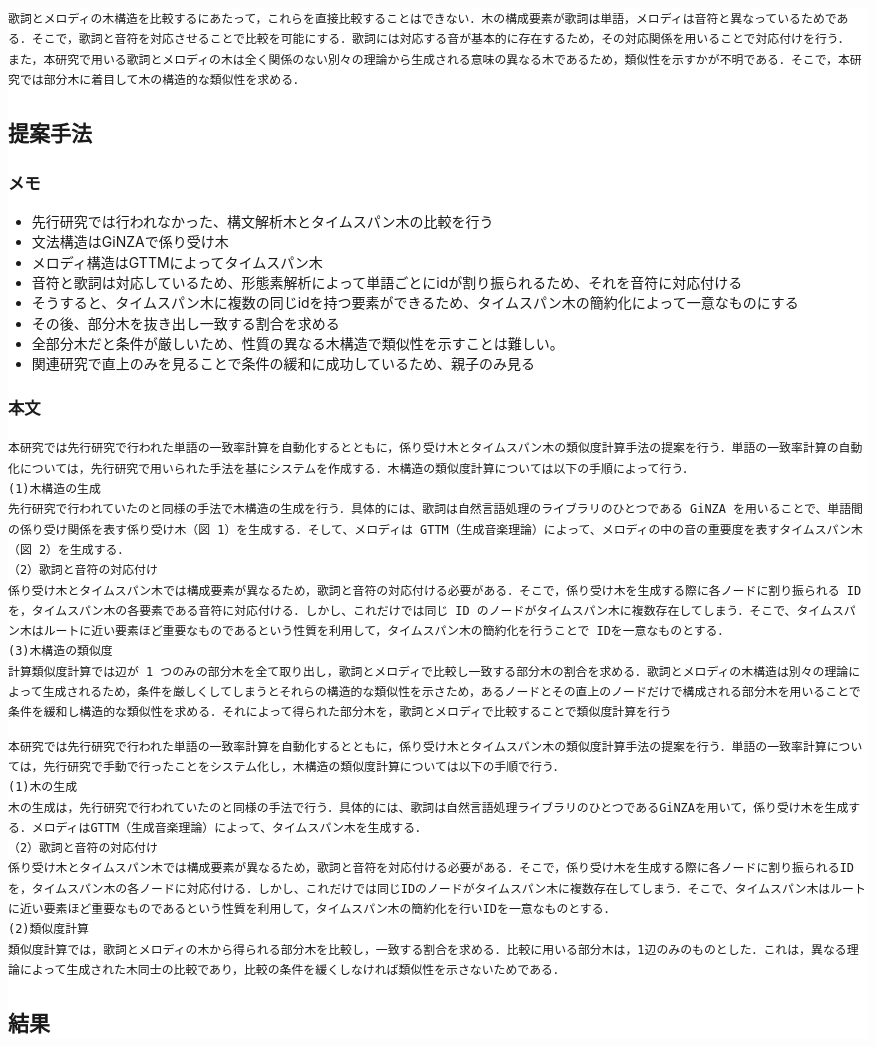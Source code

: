 ```
歌詞とメロディの木構造を比較するにあたって，これらを直接比較することはできない．木の構成要素が歌詞は単語，メロディは音符と異なっているためである．そこで，歌詞と音符を対応させることで比較を可能にする．歌詞には対応する音が基本的に存在するため，その対応関係を用いることで対応付けを行う．
また，本研究で用いる歌詞とメロディの木は全く関係のない別々の理論から生成される意味の異なる木であるため，類似性を示すかが不明である．そこで，本研究では部分木に着目して木の構造的な類似性を求める．
```

## 提案手法

### メモ

- 先行研究では行われなかった、構文解析木とタイムスパン木の比較を行う
- 文法構造はGiNZAで係り受け木
- メロディ構造はGTTMによってタイムスパン木
- 音符と歌詞は対応しているため、形態素解析によって単語ごとにidが割り振られるため、それを音符に対応付ける
- そうすると、タイムスパン木に複数の同じidを持つ要素ができるため、タイムスパン木の簡約化によって一意なものにする
- その後、部分木を抜き出し一致する割合を求める
- 全部分木だと条件が厳しいため、性質の異なる木構造で類似性を示すことは難しい。
- 関連研究で直上のみを見ることで条件の緩和に成功しているため、親子のみ見る

### 本文

```
本研究では先行研究で行われた単語の一致率計算を自動化するとともに，係り受け木とタイムスパン木の類似度計算手法の提案を行う．単語の一致率計算の自動化については，先行研究で用いられた手法を基にシステムを作成する．木構造の類似度計算については以下の手順によって行う．
(1)木構造の生成
先行研究で行われていたのと同様の手法で木構造の生成を行う．具体的には、歌詞は自然言語処理のライブラリのひとつである GiNZA を用いることで、単語間の係り受け関係を表す係り受け木（図 1）を生成する．そして、メロディは GTTM（生成音楽理論）によって、メロディの中の音の重要度を表すタイムスパン木（図 2）を生成する．
（2）歌詞と音符の対応付け
係り受け木とタイムスパン木では構成要素が異なるため，歌詞と音符の対応付ける必要がある．そこで，係り受け木を生成する際に各ノードに割り振られる ID を，タイムスパン木の各要素である音符に対応付ける．しかし、これだけでは同じ ID のノードがタイムスパン木に複数存在してしまう．そこで、タイムスパン木はルートに近い要素ほど重要なものであるという性質を利用して，タイムスパン木の簡約化を行うことで IDを一意なものとする．
(3)木構造の類似度
計算類似度計算では辺が 1 つのみの部分木を全て取り出し，歌詞とメロディで比較し一致する部分木の割合を求める．歌詞とメロディの木構造は別々の理論によって生成されるため，条件を厳しくしてしまうとそれらの構造的な類似性を示さため，あるノードとその直上のノードだけで構成される部分木を用いることで条件を緩和し構造的な類似性を求める．それによって得られた部分木を，歌詞とメロディで比較することで類似度計算を行う
```

```
本研究では先行研究で行われた単語の一致率計算を自動化するとともに，係り受け木とタイムスパン木の類似度計算手法の提案を行う．単語の一致率計算については，先行研究で手動で行ったことをシステム化し，木構造の類似度計算については以下の手順で行う．
(1)木の生成
木の生成は，先行研究で行われていたのと同様の手法で行う．具体的には、歌詞は自然言語処理ライブラリのひとつであるGiNZAを用いて，係り受け木を生成する．メロディはGTTM（生成音楽理論）によって、タイムスパン木を生成する．
（2）歌詞と音符の対応付け
係り受け木とタイムスパン木では構成要素が異なるため，歌詞と音符を対応付ける必要がある．そこで，係り受け木を生成する際に各ノードに割り振られるIDを，タイムスパン木の各ノードに対応付ける．しかし、これだけでは同じIDのノードがタイムスパン木に複数存在してしまう．そこで、タイムスパン木はルートに近い要素ほど重要なものであるという性質を利用して，タイムスパン木の簡約化を行いIDを一意なものとする．
(2)類似度計算
類似度計算では，歌詞とメロディの木から得られる部分木を比較し，一致する割合を求める．比較に用いる部分木は，1辺のみのものとした．これは，異なる理論によって生成された木同士の比較であり，比較の条件を緩くしなければ類似性を示さないためである．
```

## 結果
